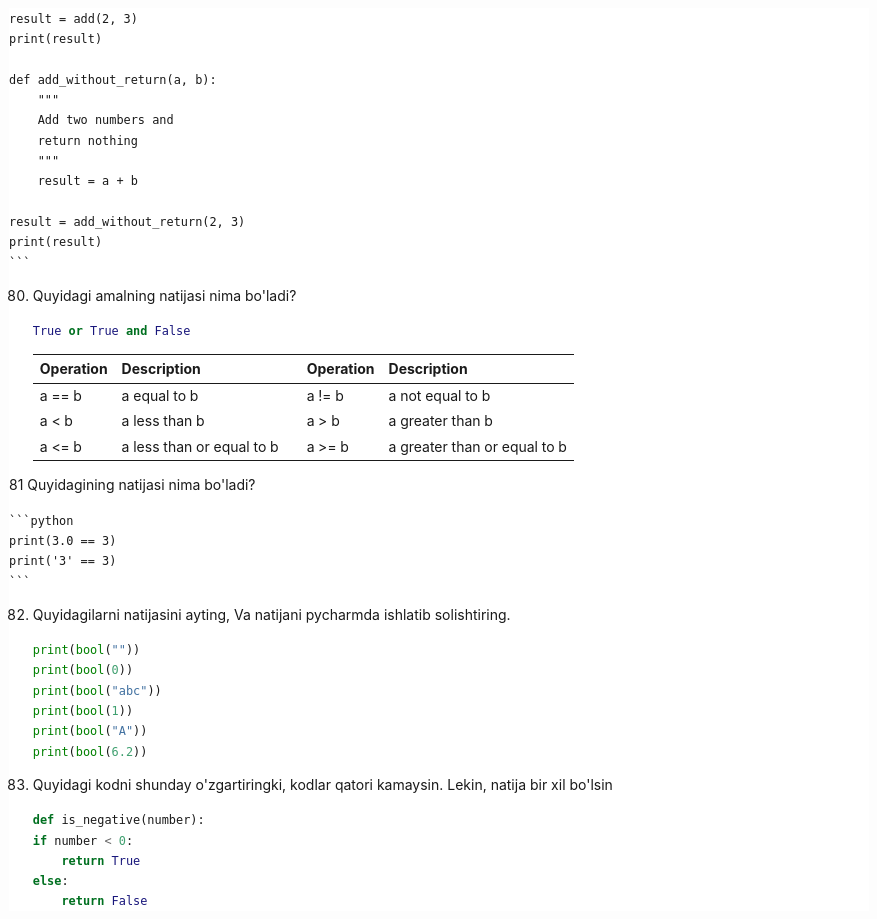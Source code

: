     result = add(2, 3) 
    print(result)

    def add_without_return(a, b):
        """
        Add two numbers and
        return nothing
        """
        result = a + b

    result = add_without_return(2, 3) 
    print(result) 
    ```

80. Quyidagi amalning natijasi nima bo'ladi?

    ```python
    True or True and False
    ```


    | Operation | Description               |   | Operation | Description                  |
    |-----------|---------------------------|---|-----------|------------------------------|
    | a == b    | a equal to b              |   | a != b    | a not equal to b             |
    | a < b     | a less than b             |   | a > b     | a greater than b             |
    | a <= b    | a less than or equal to b |   | a >= b    | a greater than or equal to b |

81 Quyidagining natijasi nima bo'ladi?

    ```python
    print(3.0 == 3)
    print('3' == 3) 
    ```   

82. Quyidagilarni natijasini ayting, Va natijani pycharmda ishlatib solishtiring.

    ```python
    print(bool("")) 
    print(bool(0))
    print(bool("abc"))
    print(bool(1))
    print(bool("A"))
    print(bool(6.2))
    ```

83. Quyidagi kodni shunday o'zgartiringki, kodlar qatori kamaysin. Lekin, natija bir xil bo'lsin

    ```python
    def is_negative(number):
    if number < 0:
        return True
    else:
        return False
    ```
